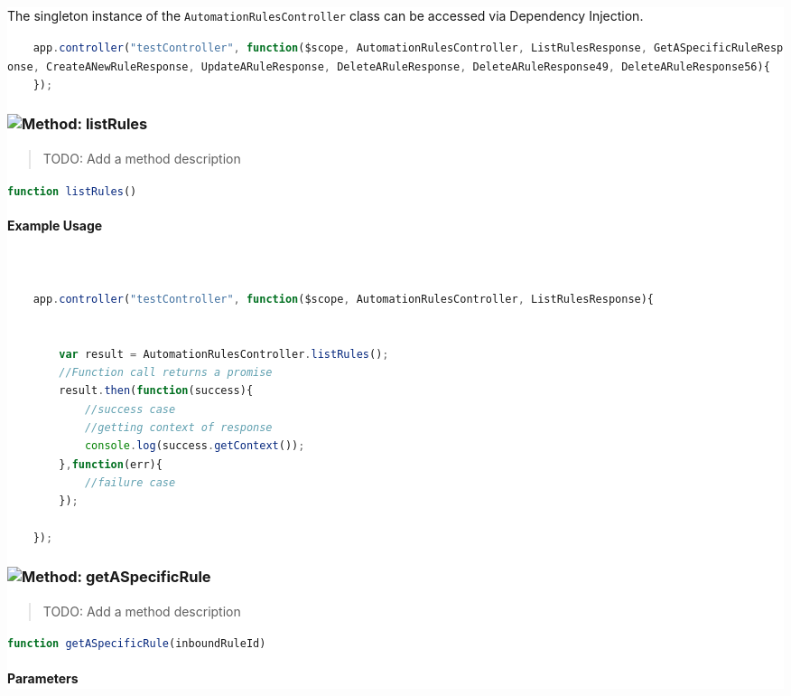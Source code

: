 The singleton instance of the ``` AutomationRulesController ``` class can be accessed via Dependency Injection.

```js
	app.controller("testController", function($scope, AutomationRulesController, ListRulesResponse, GetASpecificRuleResponse, CreateANewRuleResponse, UpdateARuleResponse, DeleteARuleResponse, DeleteARuleResponse49, DeleteARuleResponse56){
	});
```

### <a name="list_rules"></a>![Method: ](https://apidocs.io/img/method.png ".AutomationRulesController.listRules") listRules

> TODO: Add a method description


```javascript
function listRules()
```

#### Example Usage

```javascript


	app.controller("testController", function($scope, AutomationRulesController, ListRulesResponse){


		var result = AutomationRulesController.listRules();
        //Function call returns a promise
        result.then(function(success){
			//success case
			//getting context of response
			console.log(success.getContext());
		},function(err){
			//failure case
		});

	});
```



### <a name="get_a_specific_rule"></a>![Method: ](https://apidocs.io/img/method.png ".AutomationRulesController.getASpecificRule") getASpecificRule

> TODO: Add a method description


```javascript
function getASpecificRule(inboundRuleId)
```
#### Parameters
